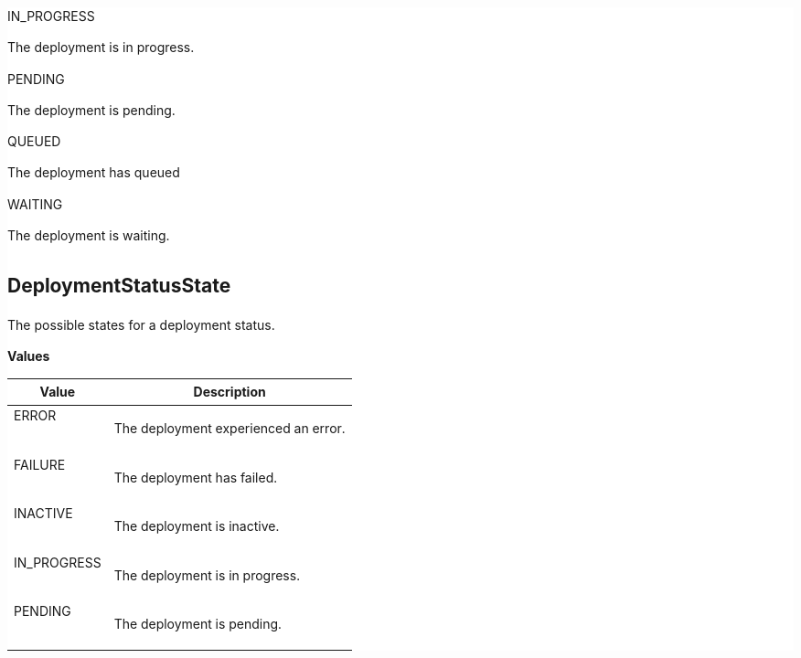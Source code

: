 <td>IN_PROGRESS</td>
<td>
<p>The deployment is in progress.</p>
</td>
</tr>
<tr>
<td>PENDING</td>
<td>
<p>The deployment is pending.</p>
</td>
</tr>
<tr>
<td>QUEUED</td>
<td>
<p>The deployment has queued</p>
</td>
</tr>
<tr>
<td>WAITING</td>
<td>
<p>The deployment is waiting.</p>
</td>
</tr>
</tbody>
</table>

## DeploymentStatusState

The possible states for a deployment status.

<p style={{ marginBottom: "0.4em" }}><strong>Values</strong></p>

<table>
<thead><tr><th>Value</th><th>Description</th></tr></thead>
<tbody>
<tr>
<td>ERROR</td>
<td>
<p>The deployment experienced an error.</p>
</td>
</tr>
<tr>
<td>FAILURE</td>
<td>
<p>The deployment has failed.</p>
</td>
</tr>
<tr>
<td>INACTIVE</td>
<td>
<p>The deployment is inactive.</p>
</td>
</tr>
<tr>
<td>IN_PROGRESS</td>
<td>
<p>The deployment is in progress.</p>
</td>
</tr>
<tr>
<td>PENDING</td>
<td>
<p>The deployment is pending.</p>
</td>